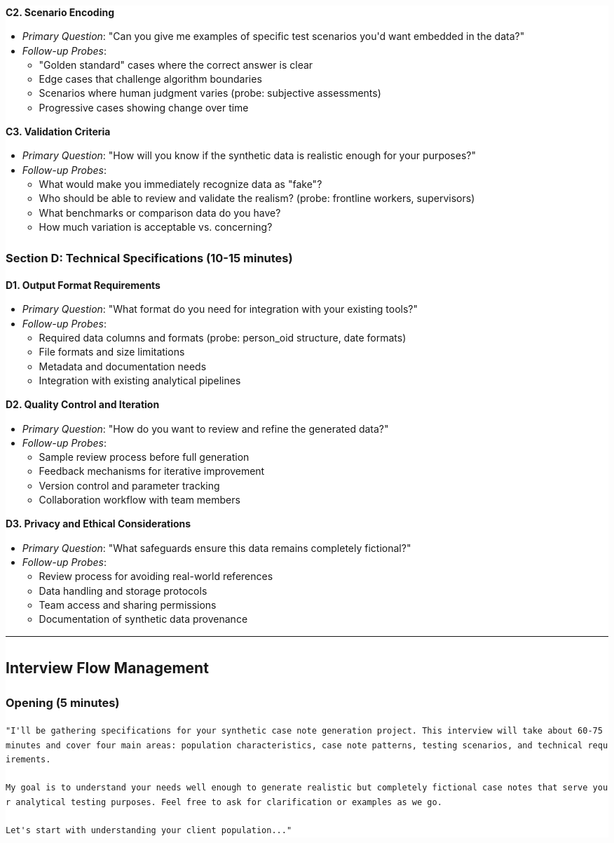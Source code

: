**C2. Scenario Encoding**
- *Primary Question*: "Can you give me examples of specific test scenarios you'd want embedded in the data?"
- *Follow-up Probes*:
  - "Golden standard" cases where the correct answer is clear
  - Edge cases that challenge algorithm boundaries
  - Scenarios where human judgment varies (probe: subjective assessments)
  - Progressive cases showing change over time

**C3. Validation Criteria**
- *Primary Question*: "How will you know if the synthetic data is realistic enough for your purposes?"
- *Follow-up Probes*:
  - What would make you immediately recognize data as "fake"?
  - Who should be able to review and validate the realism? (probe: frontline workers, supervisors)
  - What benchmarks or comparison data do you have?
  - How much variation is acceptable vs. concerning?

### Section D: Technical Specifications (10-15 minutes)

**D1. Output Format Requirements**
- *Primary Question*: "What format do you need for integration with your existing tools?"
- *Follow-up Probes*:
  - Required data columns and formats (probe: person_oid structure, date formats)
  - File formats and size limitations
  - Metadata and documentation needs
  - Integration with existing analytical pipelines

**D2. Quality Control and Iteration**
- *Primary Question*: "How do you want to review and refine the generated data?"
- *Follow-up Probes*:
  - Sample review process before full generation
  - Feedback mechanisms for iterative improvement
  - Version control and parameter tracking
  - Collaboration workflow with team members

**D3. Privacy and Ethical Considerations**
- *Primary Question*: "What safeguards ensure this data remains completely fictional?"
- *Follow-up Probes*:
  - Review process for avoiding real-world references
  - Data handling and storage protocols
  - Team access and sharing permissions
  - Documentation of synthetic data provenance

---

## Interview Flow Management

### Opening (5 minutes)
```
"I'll be gathering specifications for your synthetic case note generation project. This interview will take about 60-75 minutes and cover four main areas: population characteristics, case note patterns, testing scenarios, and technical requirements. 

My goal is to understand your needs well enough to generate realistic but completely fictional case notes that serve your analytical testing purposes. Feel free to ask for clarification or examples as we go.

Let's start with understanding your client population..."
```
